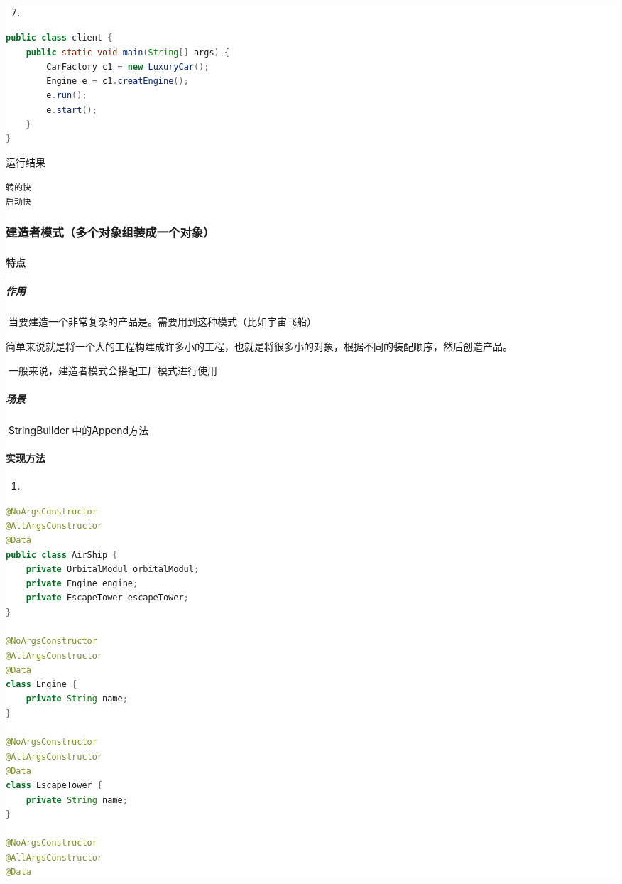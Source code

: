 7. 

~~~java
public class client {
    public static void main(String[] args) {
        CarFactory c1 = new LuxuryCar();
        Engine e = c1.creatEngine();
        e.run();
        e.start();
    }
}

~~~

运行结果

~~~
转的快
启动快
~~~



### 建造者模式（多个对象组装成一个对象）

#### 特点

##### 作用

​		当要建造一个非常复杂的产品是。需要用到这种模式（比如宇宙飞船）

​		简单来说就是将一个大的工程构建成许多小的工程，也就是将很多小的对象，根据不同的装配顺序，然后创造产品。

​		一般来说，建造者模式会搭配工厂模式进行使用

##### 场景

​		StringBuilder 中的Append方法

#### 实现方法

1. 

~~~java
@NoArgsConstructor
@AllArgsConstructor
@Data
public class AirShip {
    private OrbitalModul orbitalModul;
    private Engine engine;
    private EscapeTower escapeTower;
}

@NoArgsConstructor
@AllArgsConstructor
@Data
class Engine {
    private String name;
}

@NoArgsConstructor
@AllArgsConstructor
@Data
class EscapeTower {
    private String name;
}

@NoArgsConstructor
@AllArgsConstructor
@Data
~~~